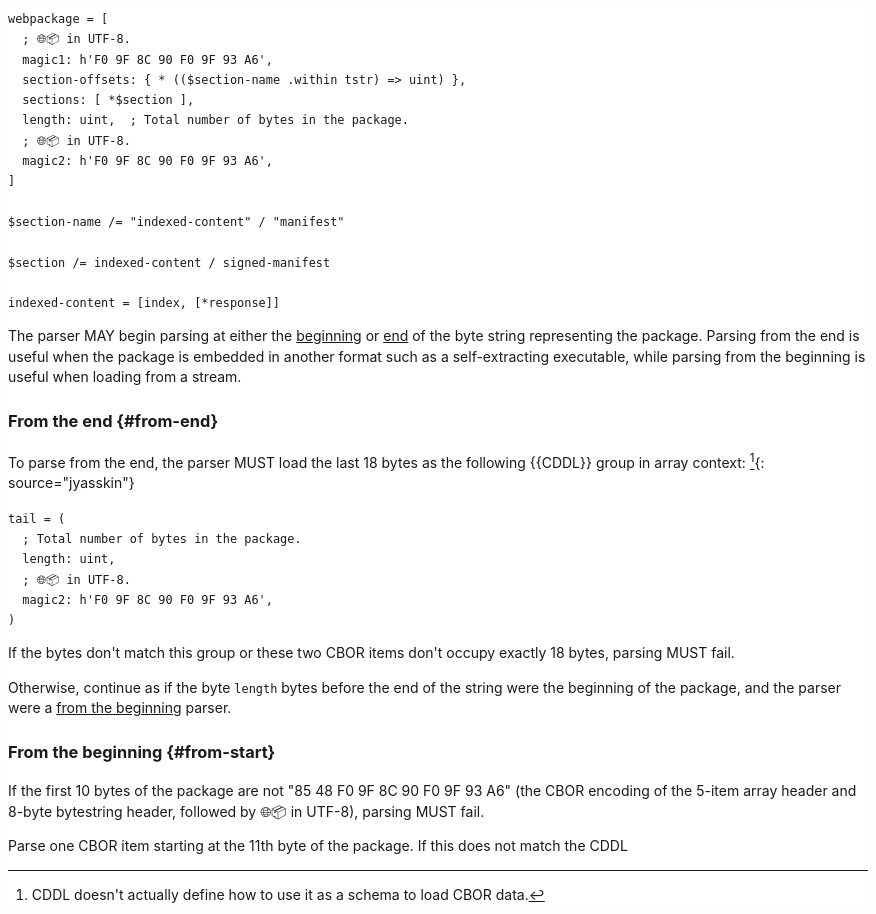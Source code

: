 ~~~~~ cddl
webpackage = [
  ; 🌐📦 in UTF-8.
  magic1: h'F0 9F 8C 90 F0 9F 93 A6',
  section-offsets: { * (($section-name .within tstr) => uint) },
  sections: [ *$section ],
  length: uint,  ; Total number of bytes in the package.
  ; 🌐📦 in UTF-8.
  magic2: h'F0 9F 8C 90 F0 9F 93 A6',
]

$section-name /= "indexed-content" / "manifest"

$section /= indexed-content / signed-manifest

indexed-content = [index, [*response]]
~~~~~

The parser MAY begin parsing at either the [beginning](#from-start)
or [end](#from-end) of the byte string representing the package. Parsing from
the end is useful when the package is embedded in another format such as a
self-extracting executable, while parsing from the beginning is useful when
loading from a stream.

### From the end {#from-end}

To parse from the end, the parser MUST load the last 18 bytes as the following
{{CDDL}} group in array context: [^ednote-loading-cddl]{: source="jyasskin"}

[^ednote-loading-cddl]: CDDL doesn't actually define how to use it as a schema
    to load CBOR data.

~~~~~ cddl
tail = (
  ; Total number of bytes in the package.
  length: uint,
  ; 🌐📦 in UTF-8.
  magic2: h'F0 9F 8C 90 F0 9F 93 A6',
)
~~~~~

If the bytes don't match this group or these two CBOR items don't occupy exactly
18 bytes, parsing MUST fail.

Otherwise, continue as if the byte `length` bytes before the end of the string
were the beginning of the package, and the parser were
a [from the beginning](#from-start) parser.

### From the beginning {#from-start}

If the first 10 bytes of the package are not "85 48 F0 9F 8C 90 F0 9F 93 A6"
(the CBOR encoding of the 5-item array header and 8-byte bytestring header,
followed by 🌐📦 in UTF-8), parsing MUST fail.

Parse one CBOR item starting at the 11th byte of the package. If this does not
match the CDDL


[^ednote-critical-sections]: Do we need to mark critical section names?
[^ednote-compression]: This spec has different security constraints from the
[^ednote-manifest-name]: This section doesn't describe a manifest
[^ednote-figure-in-list]: This step would be inside the manifest-only block, but
[^ednote-mime-naming]: I suspect the mime type will need to be a bit longer: